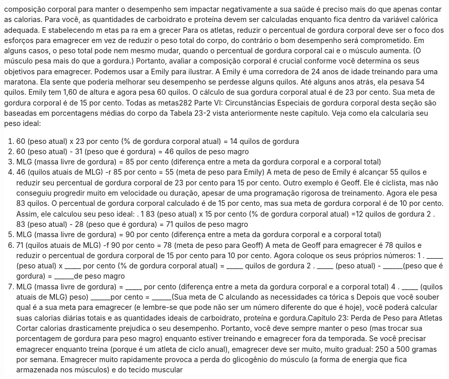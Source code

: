 composição corporal para manter o desempenho sem impactar negativamente a
sua saúde é preciso mais do que apenas contar as calorias. Para você, as
quantidades de carboidrato e proteína devem ser calculadas enquanto fica
dentro da variável calórica adequada.
E stabelecendo m etas pa ra em a grecer
Para os atletas, reduzir o percentual de gordura corporal deve ser o foco dos
esforços para emagrecer em vez de reduzir o peso total do corpo, do
contrário o bom desempenho será comprometido. Em alguns casos, o peso
total pode nem mesmo mudar, quando o percentual de gordura corporal cai e
o músculo aumenta. (O músculo pesa mais do que a gordura.) Portanto,
avaliar a composição corporal é crucial conforme você determina os seus
objetivos para emagrecer.
Podemos usar a Emily para ilustrar. A Emily é uma corredora de 24 anos de idade
treinando para uma maratona. Ela sente que poderia melhorar seu desempenho
se perdesse alguns quilos. Até alguns anos atrás, ela pesava 54 quilos. Emily tem
1,60 de altura e agora pesa 60 quilos. O cálculo de sua gordura corporal atual é
de 23 por cento. Sua meta de gordura corporal é de 15 por cento. Todas as metas282 Parte VI: Circunstâncias Especiais
de gordura corporal desta seção são baseadas em porcentagens médias do
corpo da Tabela 23-2 vista anteriormente neste capítulo.
Veja como ela calcularia seu peso ideal:
1. 60 (peso atual) x 23 por cento (% de gordura corporal atual) = 14 quilos
de gordura
2. 60 (peso atual) - 31 (peso que é gordura) = 46 quilos de peso magro
3. MLG (massa livre de gordura) = 85 por cento (diferença entre a meta da
gordura corporal e a corporal total)
4. 46 (quilos atuais de MLG) -r 85 por cento = 55 (meta de peso para Emily)
A meta de peso de Emily é alcançar 55 quilos e reduzir seu percentual de gordura
corporal de 23 por cento para 15 por cento.
Outro exemplo é Geoff. Ele é ciclista, mas não conseguiu progredir muito em
velocidade ou duração, apesar de uma programação rigorosa de treinamento.
Agora ele pesa 83 quilos. O percentual de gordura corporal calculado é de 15 por
cento, mas sua meta de gordura corporal é de 10 por cento.
Assim, ele calculou seu peso ideal:
.
1 83 (peso atual) x 15 por cento (% de gordura corporal atual) =12 quilos
de gordura
2 . 83 (peso atual) - 28 (peso que é gordura) = 71 quilos de peso magro
3. MLG (massa livre de gordura) = 90 por cento (diferença entre a meta da
gordura corporal e a corporal total)
4. 71 (quilos atuais de MLG) -f 90 por cento = 78 (meta de peso para Geoff)
A meta de Geoff para emagrecer é 78 quilos e reduzir o percentual de gordura
corporal de 15 por cento para 10 por cento.
Agora coloque os seus próprios números:
1 . _____ (peso atual) x _____ por cento (% de gordura corporal atual) =
_____ quilos de gordura
2 . _____ (peso atual) - ______(peso que é gordura) = ______de peso magro
3. MLG (massa livre de gordura) = _____ por cento (diferença entre a meta
da gordura corporal e a corporal total)
4 . _____ (quilos atuais de MLG)
peso)
______por cento = ______(Sua meta de
C alculando as necessidades ca tórica s
Depois que você souber qual é a sua meta para emagrecer (e lembre-se que
pode não ser um número diferente do que é hoje), você poderá calcular suas
calorias diárias totais e as quantidades ideais de carboidrato, proteína e
gordura.Capítulo 23: Perda de Peso para Atletas
Cortar calorias drasticamente prejudica o seu desempenho. Portanto, você
deve sempre manter o peso (mas trocar sua porcentagem de gordura para
peso magro) enquanto estiver treinando e emagrecer fora da temporada. Se
você precisar emagrecer enquanto treina (porque é um atleta de ciclo anual),
emagrecer deve ser muito, muito gradual: 250 a 500 gramas por semana.
Emagrecer muito rapidamente provoca a perda do glicogênio do músculo (a
forma de energia que fica armazenada nos músculos) e do tecido muscular